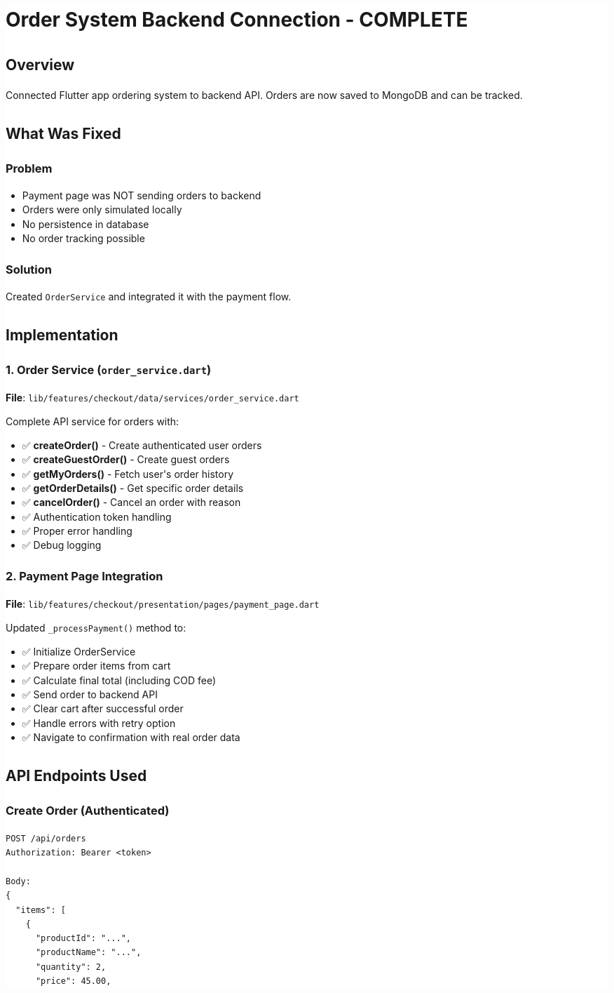 # Order System Backend Connection - COMPLETE

## Overview
Connected Flutter app ordering system to backend API. Orders are now saved to MongoDB and can be tracked.

## What Was Fixed

### Problem
- Payment page was NOT sending orders to backend
- Orders were only simulated locally
- No persistence in database
- No order tracking possible

### Solution
Created `OrderService` and integrated it with the payment flow.

## Implementation

### 1. Order Service (`order_service.dart`)
**File**: `lib/features/checkout/data/services/order_service.dart`

Complete API service for orders with:
- ✅ **createOrder()** - Create authenticated user orders
- ✅ **createGuestOrder()** - Create guest orders
- ✅ **getMyOrders()** - Fetch user's order history
- ✅ **getOrderDetails()** - Get specific order details
- ✅ **cancelOrder()** - Cancel an order with reason
- ✅ Authentication token handling
- ✅ Proper error handling
- ✅ Debug logging

### 2. Payment Page Integration
**File**: `lib/features/checkout/presentation/pages/payment_page.dart`

Updated `_processPayment()` method to:
- ✅ Initialize OrderService
- ✅ Prepare order items from cart
- ✅ Calculate final total (including COD fee)
- ✅ Send order to backend API
- ✅ Clear cart after successful order
- ✅ Handle errors with retry option
- ✅ Navigate to confirmation with real order data

## API Endpoints Used

### Create Order (Authenticated)
```
POST /api/orders
Authorization: Bearer <token>

Body:
{
  "items": [
    {
      "productId": "...",
      "productName": "...",
      "quantity": 2,
      "price": 45.00,
```